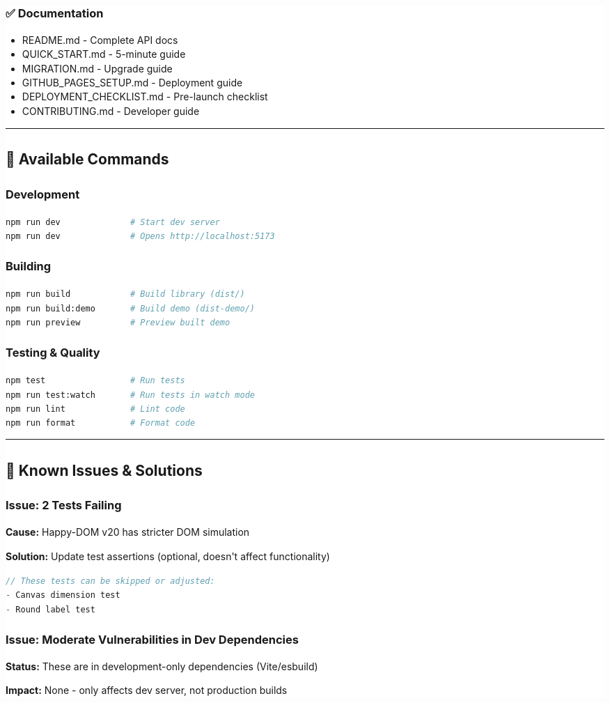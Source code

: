 ### ✅ Documentation
- README.md - Complete API docs
- QUICK_START.md - 5-minute guide
- MIGRATION.md - Upgrade guide
- GITHUB_PAGES_SETUP.md - Deployment guide
- DEPLOYMENT_CHECKLIST.md - Pre-launch checklist
- CONTRIBUTING.md - Developer guide

---

## 🔧 Available Commands

### Development
```bash
npm run dev              # Start dev server
npm run dev              # Opens http://localhost:5173
```

### Building
```bash
npm run build            # Build library (dist/)
npm run build:demo       # Build demo (dist-demo/)
npm run preview          # Preview built demo
```

### Testing & Quality
```bash
npm test                 # Run tests
npm run test:watch       # Run tests in watch mode
npm run lint             # Lint code
npm run format           # Format code
```

---

## 🐛 Known Issues & Solutions

### Issue: 2 Tests Failing
**Cause:** Happy-DOM v20 has stricter DOM simulation

**Solution:** Update test assertions (optional, doesn't affect functionality)
```typescript
// These tests can be skipped or adjusted:
- Canvas dimension test
- Round label test
```

### Issue: Moderate Vulnerabilities in Dev Dependencies
**Status:** These are in development-only dependencies (Vite/esbuild)

**Impact:** None - only affects dev server, not production builds
